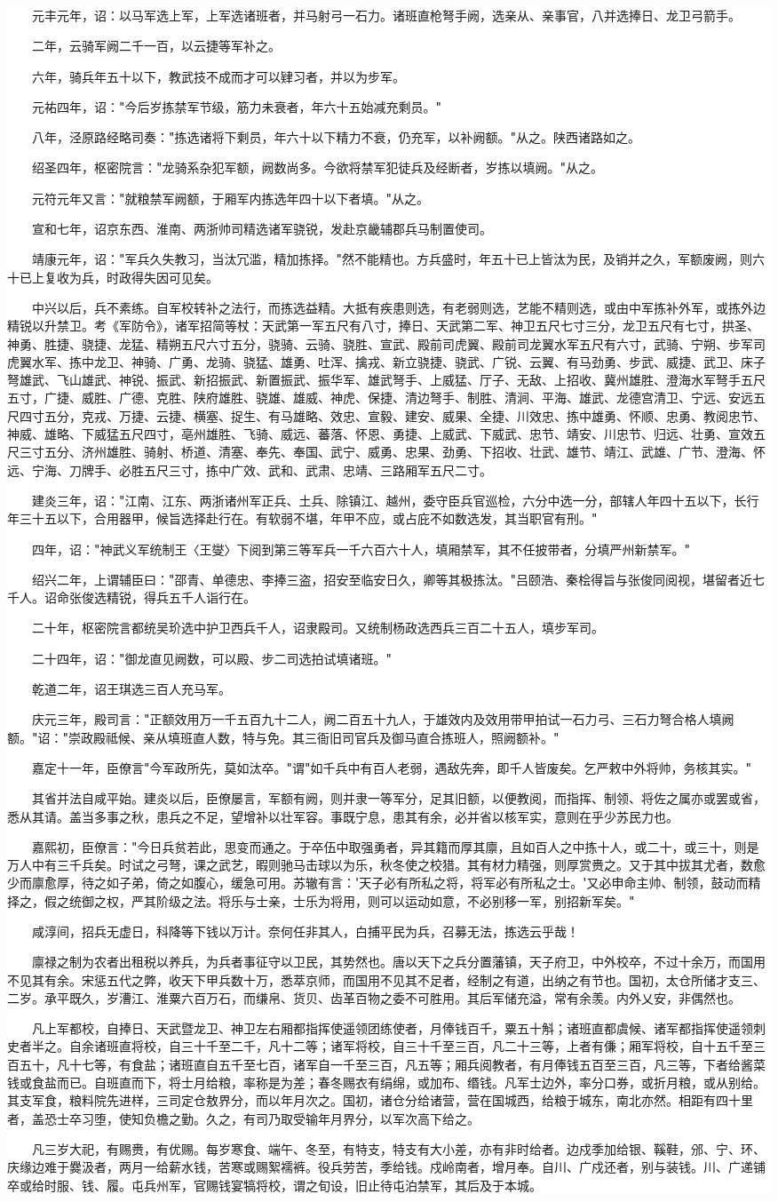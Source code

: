 　　元丰元年，诏：以马军选上军，上军选诸班者，并马射弓一石力。诸班直枪弩手阙，选亲从、亲事官，八并选捧日、龙卫弓箭手。

　　二年，云骑军阙二千一百，以云捷等军补之。

　　六年，骑兵年五十以下，教武技不成而才可以肄习者，并以为步军。

　　元祐四年，诏："今后岁拣禁军节级，筋力未衰者，年六十五始减充剩员。"

　　八年，泾原路经略司奏："拣选诸将下剩员，年六十以下精力不衰，仍充军，以补阙额。"从之。陕西诸路如之。

　　绍圣四年，枢密院言："龙骑系杂犯军额，阙数尚多。今欲将禁军犯徒兵及经断者，岁拣以填阙。"从之。

　　元符元年又言："就粮禁军阙额，于厢军内拣选年四十以下者填。"从之。

　　宣和七年，诏京东西、淮南、两浙帅司精选诸军骁锐，发赴京畿辅郡兵马制置使司。

　　靖康元年，诏："军兵久失教习，当汰冗滥，精加拣择。"然不能精也。方兵盛时，年五十已上皆汰为民，及销并之久，军额废阙，则六十已上复收为兵，时政得失因可见矣。

　　中兴以后，兵不素练。自军校转补之法行，而拣选益精。大抵有疾患则选，有老弱则选，艺能不精则选，或由中军拣补外军，或拣外边精锐以升禁卫。考《军防令》，诸军招简等杖：天武第一军五尺有八寸，捧日、天武第二军、神卫五尺七寸三分，龙卫五尺有七寸，拱圣、神勇、胜捷、骁捷、龙猛、精朔五尺六寸五分，骁骑、云骑、骁胜、宣武、殿前司虎翼、殿前司龙翼水军五尺有六寸，武骑、宁朔、步军司虎翼水军、拣中龙卫、神骑、广勇、龙骑、骁猛、雄勇、吐浑、擒戎、新立骁捷、骁武、广锐、云翼、有马劲勇、步武、威捷、武卫、床子弩雄武、飞山雄武、神锐、振武、新招振武、新置振武、振华军、雄武弩手、上威猛、厅子、无敌、上招收、冀州雄胜、澄海水军弩手五尺五寸，广捷、威胜、广德、克胜、陕府雄胜、骁雄、雄威、神虎、保捷、清边弩手、制胜、清涧、平海、雄武、龙德宫清卫、宁远、安远五尺四寸五分，克戎、万捷、云捷、横塞、捉生、有马雄略、效忠、宣毅、建安、威果、全捷、川效忠、拣中雄勇、怀顺、忠勇、教阅忠节、神威、雄略、下威猛五尺四寸，亳州雄胜、飞骑、威远、蕃落、怀恩、勇捷、上威武、下威武、忠节、靖安、川忠节、归远、壮勇、宣效五尺三寸五分、济州雄胜、骑射、桥道、清塞、奉先、奉国、武宁、威勇、忠果、劲勇、下招收、壮武、雄节、靖江、武雄、广节、澄海、怀远、宁海、刀牌手、必胜五尺三寸，拣中广效、武和、武肃、忠靖、三路厢军五尺二寸。

　　建炎三年，诏："江南、江东、两浙诸州军正兵、土兵、除镇江、越州，委守臣兵官巡检，六分中选一分，部辖人年四十五以下，长行年三十五以下，合用器甲，候旨选择赴行在。有软弱不堪，年甲不应，或占庇不如数选发，其当职官有刑。"

　　四年，诏："神武义军统制王〈王燮〉下阅到第三等军兵一千六百六十人，填厢禁军，其不任披带者，分填严州新禁军。"

　　绍兴二年，上谓辅臣曰："邵青、单德忠、李捧三盗，招安至临安日久，卿等其极拣汰。"吕颐浩、秦桧得旨与张俊同阅视，堪留者近七千人。诏命张俊选精锐，得兵五千人诣行在。

　　二十年，枢密院言都统吴玠选中护卫西兵千人，诏隶殿司。又统制杨政选西兵三百二十五人，填步军司。

　　二十四年，诏："御龙直见阙数，可以殿、步二司选拍试填诸班。"

　　乾道二年，诏王琪选三百人充马军。

　　庆元三年，殿司言："正额效用万一千五百九十二人，阙二百五十九人，于雄效内及效用带甲拍试一石力弓、三石力弩合格人填阙额。"诏："崇政殿祗候、亲从填班直人数，特与免。其三衙旧司官兵及御马直合拣班人，照阙额补。"

　　嘉定十一年，臣僚言"今军政所先，莫如汰卒。"谓"如千兵中有百人老弱，遇敌先奔，即千人皆废矣。乞严敕中外将帅，务核其实。"

　　其省并法自咸平始。建炎以后，臣僚屡言，军额有阙，则并隶一等军分，足其旧额，以便教阅，而指挥、制领、将佐之属亦或罢或省，悉从其请。盖当多事之秋，患兵之不足，望增补以壮军容。事既宁息，患其有余，必并省以核军实，意则在乎少苏民力也。

　　嘉熙初，臣僚言："今日兵贫若此，思变而通之。于卒伍中取强勇者，异其籍而厚其廪，且如百人之中拣十人，或二十，或三十，则是万人中有三千兵矣。时试之弓弩，课之武艺，暇则驰马击球以为乐，秋冬使之校猎。其有材力精强，则厚赏赉之。又于其中拔其尤者，数愈少而廪愈厚，待之如子弟，倚之如腹心，缓急可用。苏辙有言：'天子必有所私之将，将军必有所私之士。'又必申命主帅、制领，鼓动而精择之，假之统御之权，严其阶级之法。将乐与士亲，士乐为将用，则可以运动如意，不必别移一军，别招新军矣。"

　　咸淳间，招兵无虚日，科降等下钱以万计。奈何任非其人，白捕平民为兵，召募无法，拣选云乎哉！

　　廪禄之制为农者出租税以养兵，为兵者事征守以卫民，其势然也。唐以天下之兵分置藩镇，天子府卫，中外校卒，不过十余万，而国用不见其有余。宋惩五代之弊，收天下甲兵数十万，悉萃京师，而国用不见其不足者，经制之有道，出纳之有节也。国初，太仓所储才支三、二岁。承平既久，岁漕江、淮粟六百万石，而缣帛、货贝、齿革百物之委不可胜用。其后军储充溢，常有余羡。内外乂安，非偶然也。

　　凡上军都校，自捧日、天武暨龙卫、神卫左右厢都指挥使遥领团练使者，月俸钱百千，粟五十斛；诸班直都虞候、诸军都指挥使遥领刺史者半之。自余诸班直将校，自三十千至二千，凡十二等；诸军将校，自三十千至三百，凡二十三等，上者有傔；厢军将校，自十五千至三百五十，凡十七等，有食盐；诸班直自五千至七百，诸军自一千至三百，凡五等；厢兵阅教者，有月俸钱五百至三百，凡三等，下者给酱菜钱或食盐而已。自班直而下，将士月给粮，率称是为差；春冬赐衣有绢绵，或加布、缗钱。凡军士边外，率分口券，或折月粮，或从别给。其支军食，粮料院先进样，三司定仓敖界分，而以年月次之。国初，诸仓分给诸营，营在国城西，给粮于城东，南北亦然。相距有四十里者，盖恐士卒习堕，使知负檐之勤。久之，有司乃取受输年月界分，以军次高下给之。

　　凡三岁大祀，有赐赉，有优赐。每岁寒食、端午、冬至，有特支，特支有大小差，亦有非时给者。边戍季加给银、鞵鞋，邠、宁、环、庆缘边难于爨汲者，两月一给薪水钱，苦寒或赐絮襦裤。役兵劳苦，季给钱。戍岭南者，增月奉。自川、广戍还者，别与装钱。川、广递铺卒或给时服、钱、履。屯兵州军，官赐钱宴犒将校，谓之旬设，旧止待屯泊禁军，其后及于本城。
